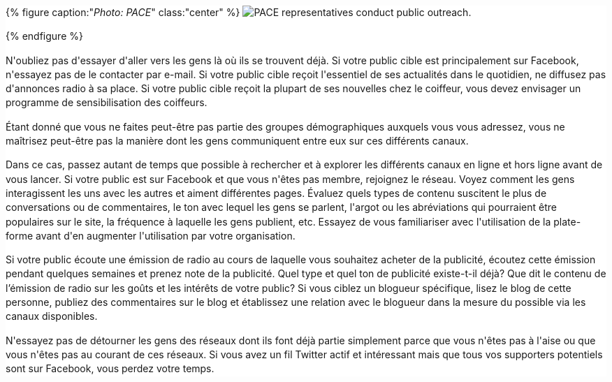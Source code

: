 {% figure caption:"_Photo: PACE_" class:"center" %} ![PACE representatives conduct public outreach.](/assets/images/pace_2.jpg "PACE")

{% endfigure %}

N'oubliez pas d'essayer d'aller vers les gens là où ils se trouvent déjà. Si votre public cible est principalement sur Facebook, n'essayez pas de le contacter par e-mail. Si votre public cible reçoit l'essentiel de ses actualités dans le quotidien, ne diffusez pas d'annonces radio à sa place. Si votre public cible reçoit la plupart de ses nouvelles chez le coiffeur, vous devez envisager un programme de sensibilisation des coiffeurs.

Étant donné que vous ne faites peut-être pas partie des groupes démographiques auxquels vous vous adressez, vous ne maîtrisez peut-être pas la manière dont les gens communiquent entre eux sur ces différents canaux.

Dans ce cas, passez autant de temps que possible à rechercher et à explorer les différents canaux en ligne et hors ligne avant de vous lancer. Si votre public est sur Facebook et que vous n'êtes pas membre, rejoignez le réseau. Voyez comment les gens interagissent les uns avec les autres et aiment différentes pages. Évaluez quels types de contenu suscitent le plus de conversations ou de commentaires, le ton avec lequel les gens se parlent, l'argot ou les abréviations qui pourraient être populaires sur le site, la fréquence à laquelle les gens publient, etc. Essayez de vous familiariser avec l'utilisation de la plate-forme avant d'en augmenter l'utilisation par votre organisation.

Si votre public écoute une émission de radio au cours de laquelle vous souhaitez acheter de la publicité, écoutez cette émission pendant quelques semaines et prenez note de la publicité. Quel type et quel ton de publicité existe-t-il déjà? Que dit le contenu de l’émission de radio sur les goûts et les intérêts de votre public? Si vous ciblez un blogueur spécifique, lisez le blog de cette personne, publiez des commentaires sur le blog et établissez une relation avec le blogueur dans la mesure du possible via les canaux disponibles.

N'essayez pas de détourner les gens des réseaux dont ils font déjà partie simplement parce que vous n'êtes pas à l'aise ou que vous n'êtes pas au courant de ces réseaux. Si vous avez un fil Twitter actif et intéressant mais que tous vos supporters potentiels sont sur Facebook, vous perdez votre temps.